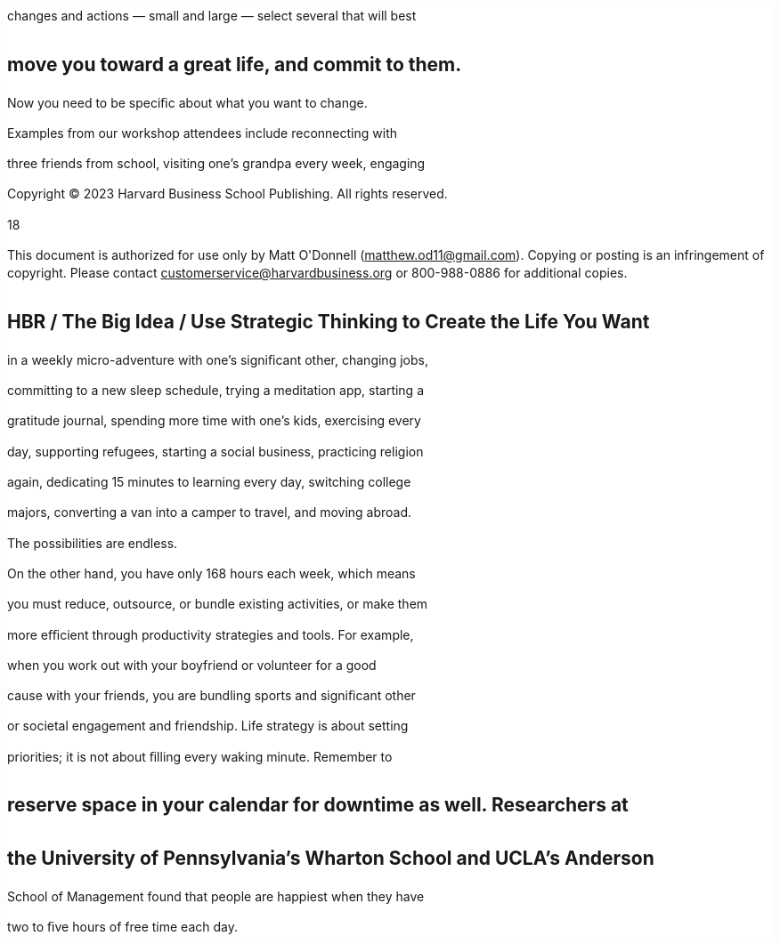 changes and actions — small and large — select several that will best

## move you toward a great life, and commit to them.

Now you need to be speciﬁc about what you want to change.

Examples from our workshop attendees include reconnecting with

three friends from school, visiting one’s grandpa every week, engaging

Copyright © 2023 Harvard Business School Publishing. All rights reserved.

18

This document is authorized for use only by Matt O'Donnell (matthew.od11@gmail.com). Copying or posting is an infringement of copyright. Please contact customerservice@harvardbusiness.org or 800-988-0886 for additional copies.

## HBR / The Big Idea / Use Strategic Thinking to Create the Life You Want

in a weekly micro-adventure with one’s signiﬁcant other, changing jobs,

committing to a new sleep schedule, trying a meditation app, starting a

gratitude journal, spending more time with one’s kids, exercising every

day, supporting refugees, starting a social business, practicing religion

again, dedicating 15 minutes to learning every day, switching college

majors, converting a van into a camper to travel, and moving abroad.

The possibilities are endless.

On the other hand, you have only 168 hours each week, which means

you must reduce, outsource, or bundle existing activities, or make them

more eﬃcient through productivity strategies and tools. For example,

when you work out with your boyfriend or volunteer for a good

cause with your friends, you are bundling sports and signiﬁcant other

or societal engagement and friendship. Life strategy is about setting

priorities; it is not about ﬁlling every waking minute. Remember to

## reserve space in your calendar for downtime as well. Researchers at

## the University of Pennsylvania’s Wharton School and UCLA’s Anderson

School of Management found that people are happiest when they have

two to ﬁve hours of free time each day.

